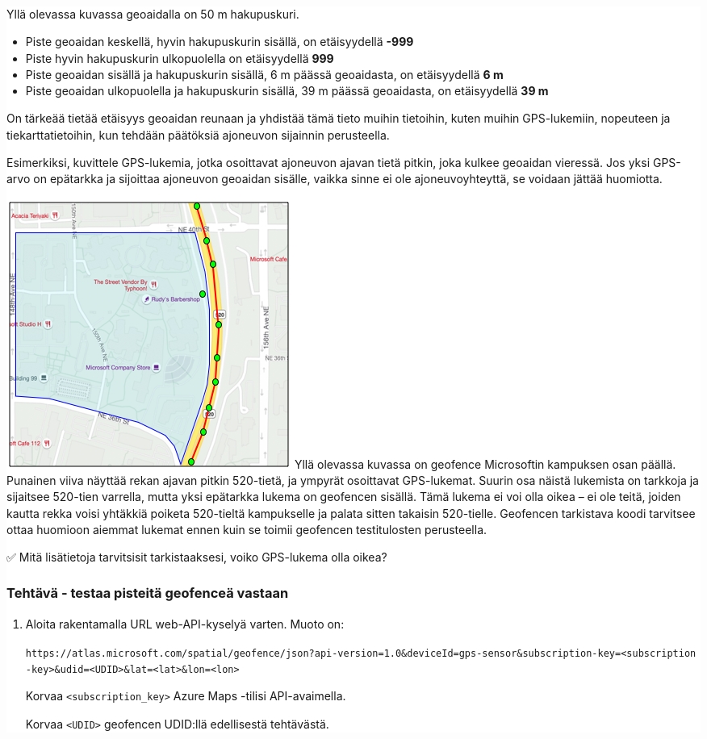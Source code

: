 Yllä olevassa kuvassa geoaidalla on 50 m hakupuskuri.

* Piste geoaidan keskellä, hyvin hakupuskurin sisällä, on etäisyydellä **-999**
* Piste hyvin hakupuskurin ulkopuolella on etäisyydellä **999**
* Piste geoaidan sisällä ja hakupuskurin sisällä, 6 m päässä geoaidasta, on etäisyydellä **6 m**
* Piste geoaidan ulkopuolella ja hakupuskurin sisällä, 39 m päässä geoaidasta, on etäisyydellä **39 m**

On tärkeää tietää etäisyys geoaidan reunaan ja yhdistää tämä tieto muihin tietoihin, kuten muihin GPS-lukemiin, nopeuteen ja tiekarttatietoihin, kun tehdään päätöksiä ajoneuvon sijainnin perusteella.

Esimerkiksi, kuvittele GPS-lukemia, jotka osoittavat ajoneuvon ajavan tietä pitkin, joka kulkee geoaidan vieressä. Jos yksi GPS-arvo on epätarkka ja sijoittaa ajoneuvon geoaidan sisälle, vaikka sinne ei ole ajoneuvoyhteyttä, se voidaan jättää huomiotta.

![GPS-jälki, joka näyttää ajoneuvon kulkevan Microsoftin kampuksen ohi 520-tietä pitkin, GPS-lukemat tien varrella paitsi yksi kampuksella, geoaidan sisällä](../../../../../translated_images/geofence-crossing-inaccurate-gps.6a3ed911202ad9cabb66d3964888cec03a42c61d5b8f536ad5bdc99716b370f5.fi.png)
Yllä olevassa kuvassa on geofence Microsoftin kampuksen osan päällä. Punainen viiva näyttää rekan ajavan pitkin 520-tietä, ja ympyrät osoittavat GPS-lukemat. Suurin osa näistä lukemista on tarkkoja ja sijaitsee 520-tien varrella, mutta yksi epätarkka lukema on geofencen sisällä. Tämä lukema ei voi olla oikea – ei ole teitä, joiden kautta rekka voisi yhtäkkiä poiketa 520-tieltä kampukselle ja palata sitten takaisin 520-tielle. Geofencen tarkistava koodi tarvitsee ottaa huomioon aiemmat lukemat ennen kuin se toimii geofencen testitulosten perusteella.

✅ Mitä lisätietoja tarvitsisit tarkistaaksesi, voiko GPS-lukema olla oikea?

### Tehtävä - testaa pisteitä geofenceä vastaan

1. Aloita rakentamalla URL web-API-kyselyä varten. Muoto on:

    ```output
    https://atlas.microsoft.com/spatial/geofence/json?api-version=1.0&deviceId=gps-sensor&subscription-key=<subscription-key>&udid=<UDID>&lat=<lat>&lon=<lon>
    ```

    Korvaa `<subscription_key>` Azure Maps -tilisi API-avaimella.

    Korvaa `<UDID>` geofencen UDID:llä edellisestä tehtävästä.

